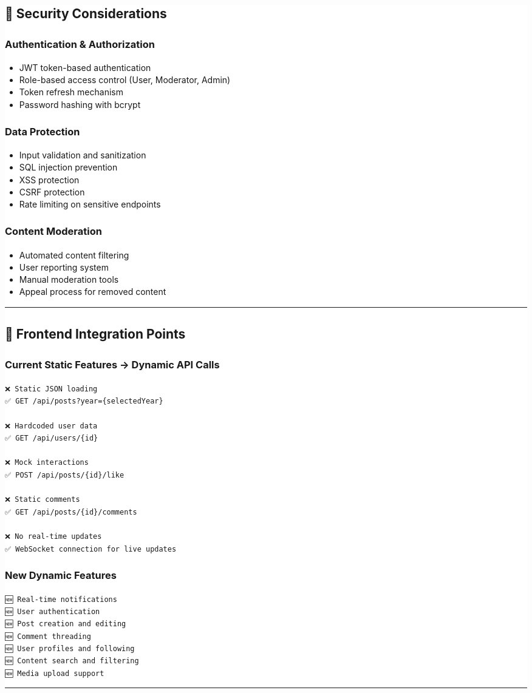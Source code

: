 
## 🔐 **Security Considerations**

### **Authentication & Authorization**
- JWT token-based authentication
- Role-based access control (User, Moderator, Admin)
- Token refresh mechanism
- Password hashing with bcrypt

### **Data Protection**
- Input validation and sanitization
- SQL injection prevention
- XSS protection
- CSRF protection
- Rate limiting on sensitive endpoints

### **Content Moderation**
- Automated content filtering
- User reporting system
- Manual moderation tools
- Appeal process for removed content

---

## 📱 **Frontend Integration Points**

### **Current Static Features → Dynamic API Calls**
```
❌ Static JSON loading
✅ GET /api/posts?year={selectedYear}

❌ Hardcoded user data
✅ GET /api/users/{id}

❌ Mock interactions
✅ POST /api/posts/{id}/like

❌ Static comments
✅ GET /api/posts/{id}/comments

❌ No real-time updates
✅ WebSocket connection for live updates
```

### **New Dynamic Features**
```
🆕 Real-time notifications
🆕 User authentication
🆕 Post creation and editing
🆕 Comment threading
🆕 User profiles and following
🆕 Content search and filtering
🆕 Media upload support
```

---